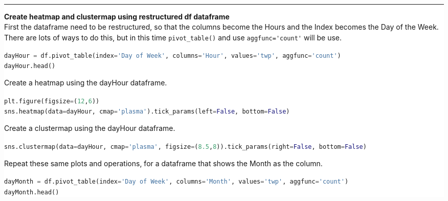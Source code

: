 

____
**Create heatmap and clustermap using restructured df dataframe**<br>
First the dataframe need to be restructured, so that the columns become the Hours and the Index becomes the Day of the Week. There are lots of ways to do this, but in this time `pivot_table()` and use `aggfunc='count'` will be use.


```python
dayHour = df.pivot_table(index='Day of Week', columns='Hour', values='twp', aggfunc='count')
dayHour.head()
```



<iframe src="https://jovian.ai/embed?url=https://jovian.ai/mohammadagus1st/exploratory-analysis-of-911-calls-data/v/1&cellId=57&hideInput=true" title="Jovian Viewer" height="354" width="100%" style="margin 0 auto; max-width: 800px;" frameborder="0" scrolling="auto"></iframe>



Create a heatmap using the dayHour dataframe.


```python
plt.figure(figsize=(12,6))
sns.heatmap(data=dayHour, cmap='plasma').tick_params(left=False, bottom=False)
```


    
<iframe src="https://jovian.ai/embed?url=https://jovian.ai/mohammadagus1st/exploratory-analysis-of-911-calls-data/v/1&cellId=59&hideInput=true" title="Jovian Viewer" height="415" width="100%" style="margin 0 auto; max-width: 800px;" frameborder="0" scrolling="auto"></iframe>
    


Create a clustermap using the dayHour dataframe.


```python
sns.clustermap(data=dayHour, cmap='plasma', figsize=(8.5,8)).tick_params(right=False, bottom=False)
```





    
<iframe src="https://jovian.ai/embed?url=https://jovian.ai/mohammadagus1st/exploratory-analysis-of-911-calls-data/v/1&cellId=61&hideInput=true" title="Jovian Viewer" height="648" width="100%" style="margin 0 auto; max-width: 800px;" frameborder="0" scrolling="auto"></iframe>
    


Repeat these same plots and operations, for a dataframe that shows the Month as the column.


```python
dayMonth = df.pivot_table(index='Day of Week', columns='Month', values='twp', aggfunc='count')
dayMonth.head()
```




<iframe src="https://jovian.ai/embed?url=https://jovian.ai/mohammadagus1st/exploratory-analysis-of-911-calls-data/v/1&cellId=63&hideInput=true" title="Jovian Viewer" height="265" width="100%" style="margin 0 auto; max-width: 800px;" frameborder="0" scrolling="auto"></iframe>
